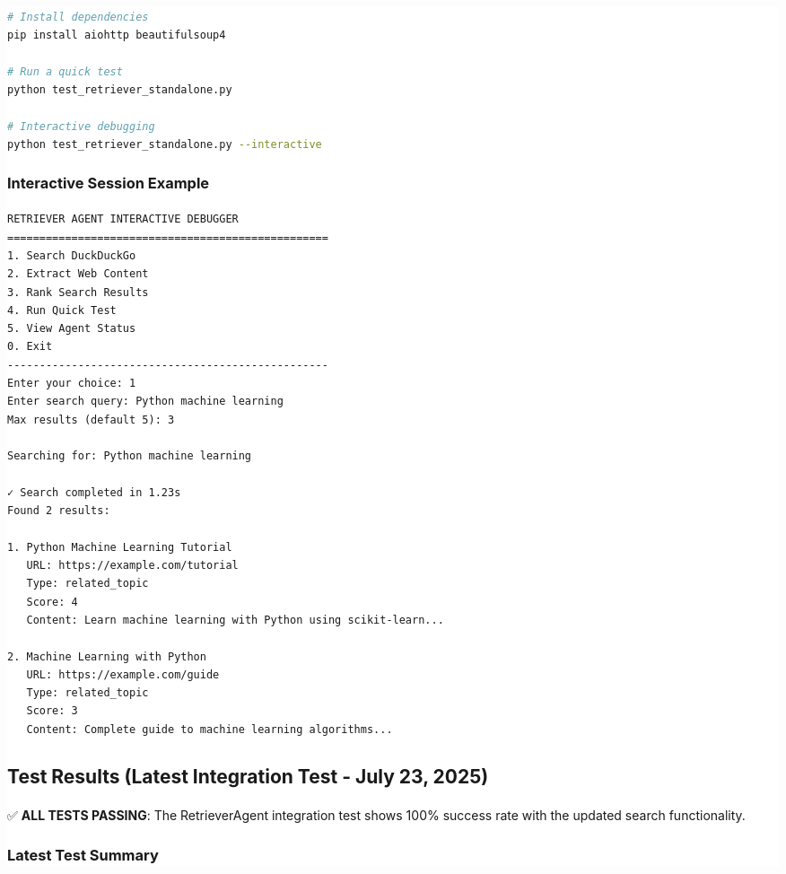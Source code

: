 ```bash
# Install dependencies
pip install aiohttp beautifulsoup4

# Run a quick test
python test_retriever_standalone.py

# Interactive debugging
python test_retriever_standalone.py --interactive
```

### Interactive Session Example

```
RETRIEVER AGENT INTERACTIVE DEBUGGER
==================================================
1. Search DuckDuckGo
2. Extract Web Content
3. Rank Search Results
4. Run Quick Test
5. View Agent Status
0. Exit
--------------------------------------------------
Enter your choice: 1
Enter search query: Python machine learning
Max results (default 5): 3

Searching for: Python machine learning

✓ Search completed in 1.23s
Found 2 results:

1. Python Machine Learning Tutorial
   URL: https://example.com/tutorial
   Type: related_topic
   Score: 4
   Content: Learn machine learning with Python using scikit-learn...

2. Machine Learning with Python
   URL: https://example.com/guide
   Type: related_topic
   Score: 3
   Content: Complete guide to machine learning algorithms...
```

## Test Results (Latest Integration Test - July 23, 2025)

✅ **ALL TESTS PASSING**: The RetrieverAgent integration test shows 100% success rate with the updated search functionality.

### Latest Test Summary
